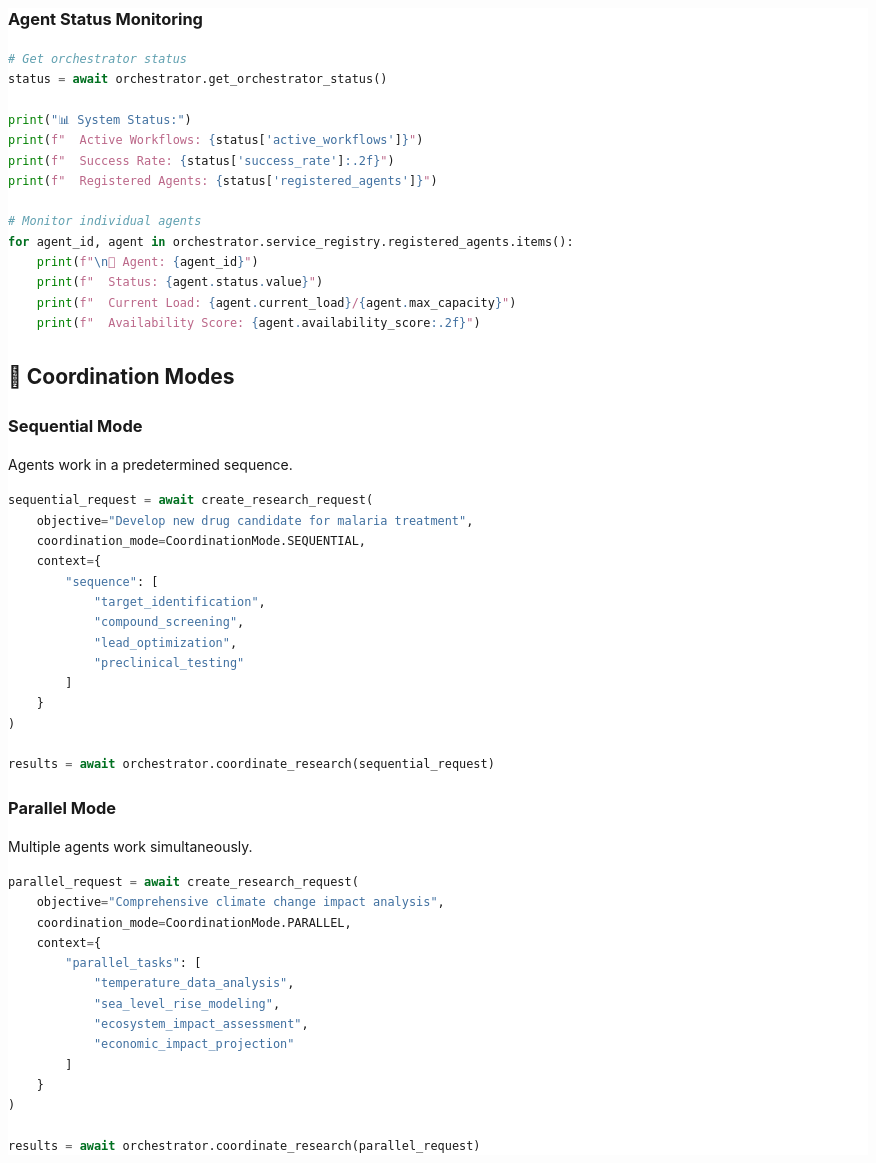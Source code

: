 ### Agent Status Monitoring
```python
# Get orchestrator status
status = await orchestrator.get_orchestrator_status()

print("📊 System Status:")
print(f"  Active Workflows: {status['active_workflows']}")
print(f"  Success Rate: {status['success_rate']:.2f}")
print(f"  Registered Agents: {status['registered_agents']}")

# Monitor individual agents
for agent_id, agent in orchestrator.service_registry.registered_agents.items():
    print(f"\n🤖 Agent: {agent_id}")
    print(f"  Status: {agent.status.value}")
    print(f"  Current Load: {agent.current_load}/{agent.max_capacity}")
    print(f"  Availability Score: {agent.availability_score:.2f}")
```

## 🔄 Coordination Modes

### Sequential Mode
Agents work in a predetermined sequence.

```python
sequential_request = await create_research_request(
    objective="Develop new drug candidate for malaria treatment",
    coordination_mode=CoordinationMode.SEQUENTIAL,
    context={
        "sequence": [
            "target_identification",
            "compound_screening",
            "lead_optimization",
            "preclinical_testing"
        ]
    }
)

results = await orchestrator.coordinate_research(sequential_request)
```

### Parallel Mode
Multiple agents work simultaneously.

```python
parallel_request = await create_research_request(
    objective="Comprehensive climate change impact analysis",
    coordination_mode=CoordinationMode.PARALLEL,
    context={
        "parallel_tasks": [
            "temperature_data_analysis",
            "sea_level_rise_modeling",
            "ecosystem_impact_assessment",
            "economic_impact_projection"
        ]
    }
)

results = await orchestrator.coordinate_research(parallel_request)
```

